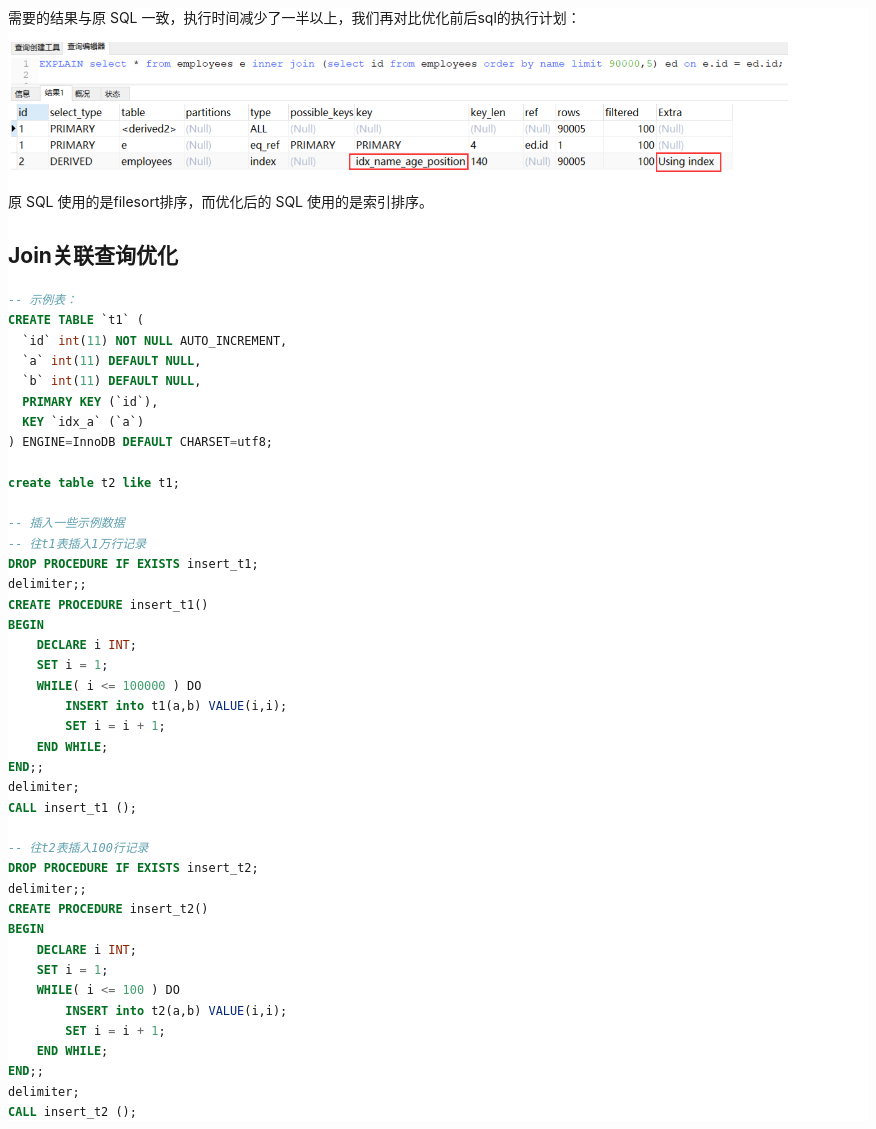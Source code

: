 需要的结果与原 SQL 一致，执行时间减少了一半以上，我们再对比优化前后sql的执行计划：

![image-20220728172917688](./5%E3%80%81Mysql%E7%B4%A2%E5%BC%95%E4%BC%98%E5%8C%96%E5%AE%9E%E6%88%98%E4%BA%8C.assets/image-20220728172917688-165900055898010.png)

原 SQL 使用的是filesort排序，而优化后的 SQL 使用的是索引排序。

## Join关联查询优化

```sql
-- 示例表：
CREATE TABLE `t1` (
  `id` int(11) NOT NULL AUTO_INCREMENT,
  `a` int(11) DEFAULT NULL,
  `b` int(11) DEFAULT NULL,
  PRIMARY KEY (`id`),
  KEY `idx_a` (`a`)
) ENGINE=InnoDB DEFAULT CHARSET=utf8;

create table t2 like t1;

-- 插入一些示例数据
-- 往t1表插入1万行记录
DROP PROCEDURE IF EXISTS insert_t1;
delimiter;;
CREATE PROCEDURE insert_t1() 
BEGIN
	DECLARE i INT;
	SET i = 1;
	WHILE( i <= 100000 ) DO
		INSERT into t1(a,b) VALUE(i,i);
		SET i = i + 1;
	END WHILE;
END;;
delimiter;
CALL insert_t1 ();

-- 往t2表插入100行记录
DROP PROCEDURE IF EXISTS insert_t2;
delimiter;;
CREATE PROCEDURE insert_t2() 
BEGIN
	DECLARE i INT;
	SET i = 1;
	WHILE( i <= 100 ) DO
		INSERT into t2(a,b) VALUE(i,i);
		SET i = i + 1;
	END WHILE;
END;;
delimiter;
CALL insert_t2 ();
```
